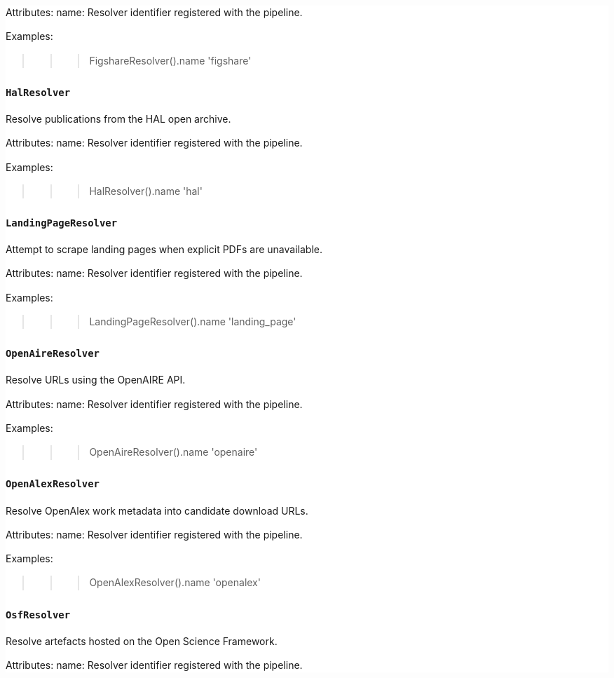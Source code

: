 Attributes:
name: Resolver identifier registered with the pipeline.

Examples:
>>> FigshareResolver().name
'figshare'

### `HalResolver`

Resolve publications from the HAL open archive.

Attributes:
name: Resolver identifier registered with the pipeline.

Examples:
>>> HalResolver().name
'hal'

### `LandingPageResolver`

Attempt to scrape landing pages when explicit PDFs are unavailable.

Attributes:
name: Resolver identifier registered with the pipeline.

Examples:
>>> LandingPageResolver().name
'landing_page'

### `OpenAireResolver`

Resolve URLs using the OpenAIRE API.

Attributes:
name: Resolver identifier registered with the pipeline.

Examples:
>>> OpenAireResolver().name
'openaire'

### `OpenAlexResolver`

Resolve OpenAlex work metadata into candidate download URLs.

Attributes:
name: Resolver identifier registered with the pipeline.

Examples:
>>> OpenAlexResolver().name
'openalex'

### `OsfResolver`

Resolve artefacts hosted on the Open Science Framework.

Attributes:
name: Resolver identifier registered with the pipeline.
